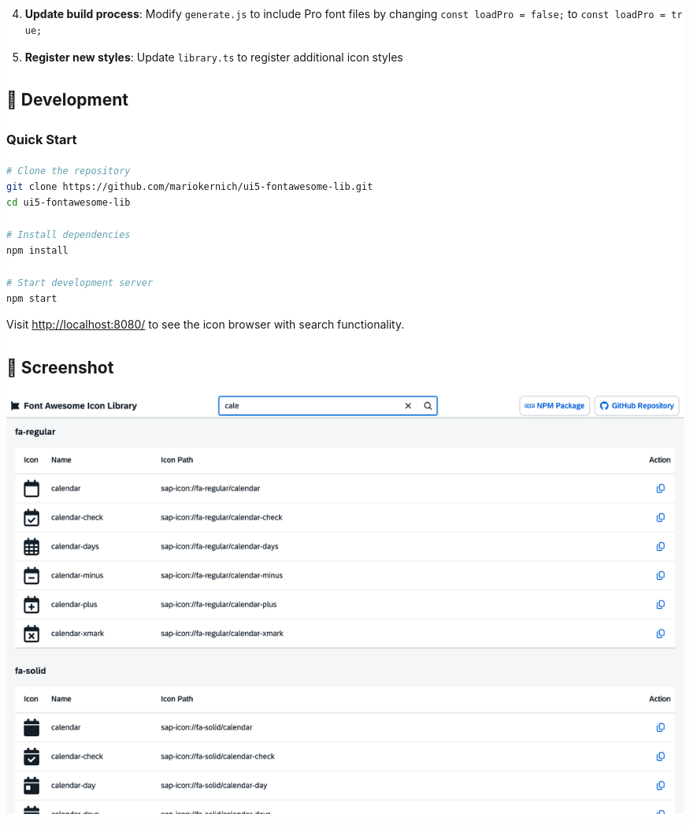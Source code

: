 4. **Update build process**: Modify `generate.js` to include Pro font files by changing `const loadPro = false;` to `const loadPro = true;`

5. **Register new styles**: Update `library.ts` to register additional icon styles

## 🚀 Development

### Quick Start

```bash
# Clone the repository
git clone https://github.com/mariokernich/ui5-fontawesome-lib.git
cd ui5-fontawesome-lib

# Install dependencies
npm install

# Start development server
npm start
```

Visit [http://localhost:8080/](http://localhost:8080/) to see the icon browser with search functionality.

## 📸 Screenshot

![Icon Browser with Search](screenshot.png)

